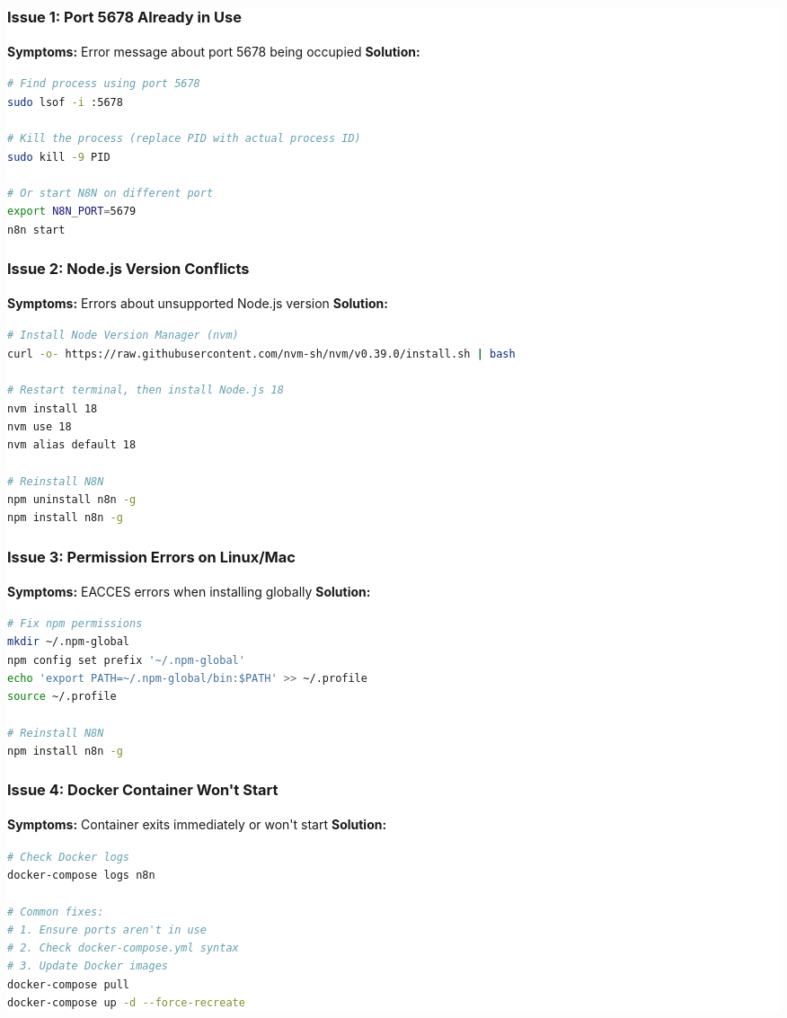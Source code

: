 ### Issue 1: Port 5678 Already in Use

**Symptoms:** Error message about port 5678 being occupied
**Solution:**
```bash
# Find process using port 5678
sudo lsof -i :5678

# Kill the process (replace PID with actual process ID)
sudo kill -9 PID

# Or start N8N on different port
export N8N_PORT=5679
n8n start
```

### Issue 2: Node.js Version Conflicts

**Symptoms:** Errors about unsupported Node.js version
**Solution:**
```bash
# Install Node Version Manager (nvm)
curl -o- https://raw.githubusercontent.com/nvm-sh/nvm/v0.39.0/install.sh | bash

# Restart terminal, then install Node.js 18
nvm install 18
nvm use 18
nvm alias default 18

# Reinstall N8N
npm uninstall n8n -g
npm install n8n -g
```

### Issue 3: Permission Errors on Linux/Mac

**Symptoms:** EACCES errors when installing globally
**Solution:**
```bash
# Fix npm permissions
mkdir ~/.npm-global
npm config set prefix '~/.npm-global'
echo 'export PATH=~/.npm-global/bin:$PATH' >> ~/.profile
source ~/.profile

# Reinstall N8N
npm install n8n -g
```

### Issue 4: Docker Container Won't Start

**Symptoms:** Container exits immediately or won't start
**Solution:**
```bash
# Check Docker logs
docker-compose logs n8n

# Common fixes:
# 1. Ensure ports aren't in use
# 2. Check docker-compose.yml syntax
# 3. Update Docker images
docker-compose pull
docker-compose up -d --force-recreate
```
